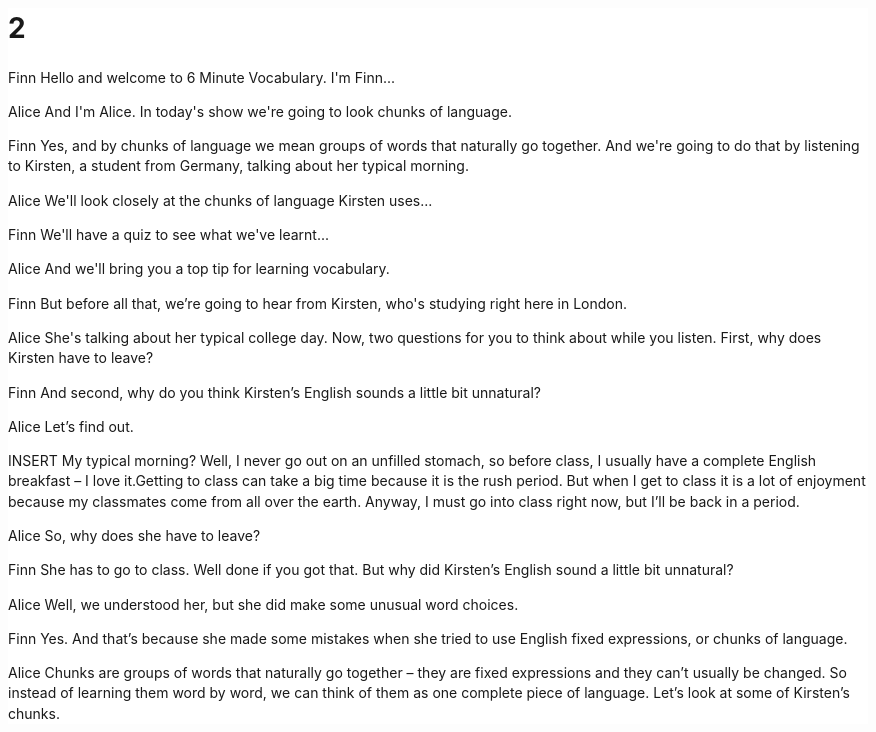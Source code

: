 

# 2

Finn
Hello and welcome to 6 Minute Vocabulary. I'm Finn...

Alice
And I'm Alice. In today's show we're going to look chunks of language.

Finn
Yes, and by chunks of language we mean groups of words that naturally go together. And we're going to do that by listening to Kirsten, a student from Germany, talking about her typical morning.

Alice
We'll look closely at the chunks of language Kirsten uses...

Finn
We'll have a quiz to see what we've learnt...

Alice
And we'll bring you a top tip for learning vocabulary.

Finn
But before all that, we’re going to hear from Kirsten, who's studying right here in London.

Alice
She's talking about her typical college day. Now, two questions for you to think about while you listen. First, why does Kirsten have to leave?

Finn
And second, why do you think Kirsten’s English sounds a little bit unnatural?

Alice
Let’s find out.

INSERT
My typical morning? Well, I never go out on an unfilled stomach, so before class, I usually have a complete English breakfast – I love it.Getting to class can take a big time because it is the rush period. But when I get to class it is a lot of enjoyment because my classmates come from all over the earth. Anyway, I must go into class right now, but I’ll be back in a period.

Alice
So, why does she have to leave?

Finn
She has to go to class. Well done if you got that. But why did Kirsten’s English sound a little bit unnatural?

Alice
Well, we understood her, but she did make some unusual word choices.

Finn
Yes. And that’s because she made some mistakes when she tried to use English fixed expressions, or chunks of language.

Alice
Chunks are groups of words that naturally go together – they are fixed expressions and they can’t usually be changed. So instead of learning them word by word, we can think of them as one complete piece of language. Let’s look at some of Kirsten’s chunks.
